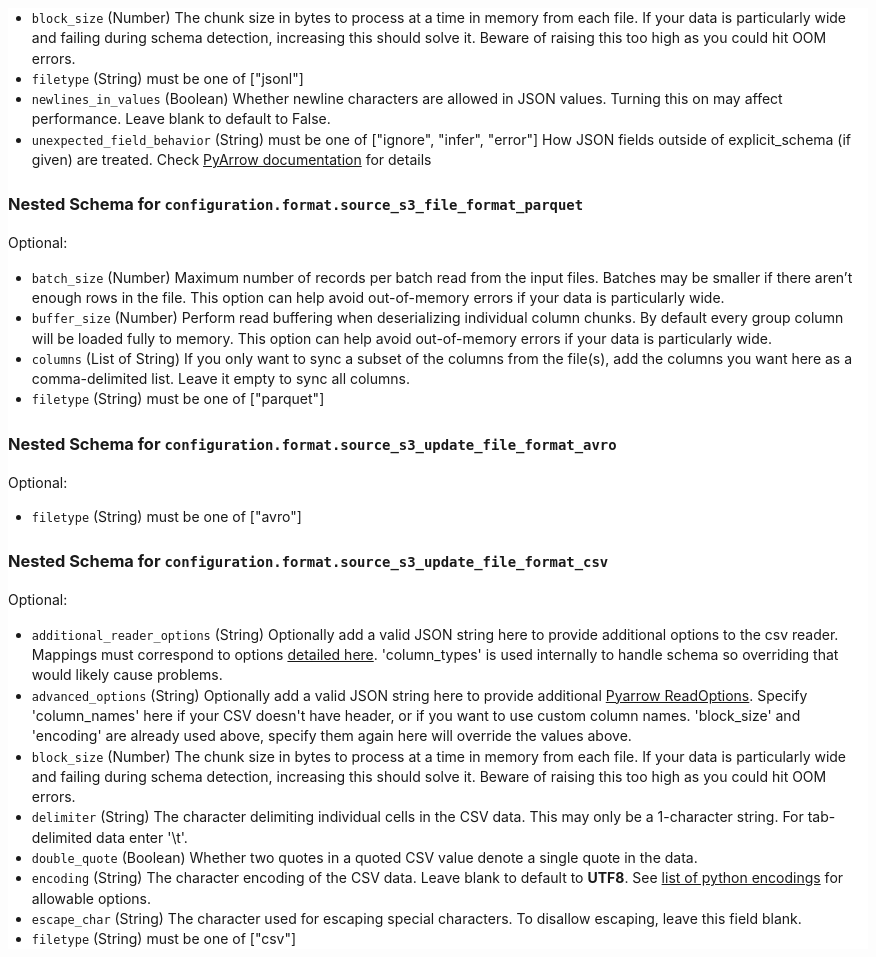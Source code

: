 - `block_size` (Number) The chunk size in bytes to process at a time in memory from each file. If your data is particularly wide and failing during schema detection, increasing this should solve it. Beware of raising this too high as you could hit OOM errors.
- `filetype` (String) must be one of ["jsonl"]
- `newlines_in_values` (Boolean) Whether newline characters are allowed in JSON values. Turning this on may affect performance. Leave blank to default to False.
- `unexpected_field_behavior` (String) must be one of ["ignore", "infer", "error"]
How JSON fields outside of explicit_schema (if given) are treated. Check <a href="https://arrow.apache.org/docs/python/generated/pyarrow.json.ParseOptions.html" target="_blank">PyArrow documentation</a> for details


<a id="nestedatt--configuration--format--source_s3_file_format_parquet"></a>
### Nested Schema for `configuration.format.source_s3_file_format_parquet`

Optional:

- `batch_size` (Number) Maximum number of records per batch read from the input files. Batches may be smaller if there aren’t enough rows in the file. This option can help avoid out-of-memory errors if your data is particularly wide.
- `buffer_size` (Number) Perform read buffering when deserializing individual column chunks. By default every group column will be loaded fully to memory. This option can help avoid out-of-memory errors if your data is particularly wide.
- `columns` (List of String) If you only want to sync a subset of the columns from the file(s), add the columns you want here as a comma-delimited list. Leave it empty to sync all columns.
- `filetype` (String) must be one of ["parquet"]


<a id="nestedatt--configuration--format--source_s3_update_file_format_avro"></a>
### Nested Schema for `configuration.format.source_s3_update_file_format_avro`

Optional:

- `filetype` (String) must be one of ["avro"]


<a id="nestedatt--configuration--format--source_s3_update_file_format_csv"></a>
### Nested Schema for `configuration.format.source_s3_update_file_format_csv`

Optional:

- `additional_reader_options` (String) Optionally add a valid JSON string here to provide additional options to the csv reader. Mappings must correspond to options <a href="https://arrow.apache.org/docs/python/generated/pyarrow.csv.ConvertOptions.html#pyarrow.csv.ConvertOptions" target="_blank">detailed here</a>. 'column_types' is used internally to handle schema so overriding that would likely cause problems.
- `advanced_options` (String) Optionally add a valid JSON string here to provide additional <a href="https://arrow.apache.org/docs/python/generated/pyarrow.csv.ReadOptions.html#pyarrow.csv.ReadOptions" target="_blank">Pyarrow ReadOptions</a>. Specify 'column_names' here if your CSV doesn't have header, or if you want to use custom column names. 'block_size' and 'encoding' are already used above, specify them again here will override the values above.
- `block_size` (Number) The chunk size in bytes to process at a time in memory from each file. If your data is particularly wide and failing during schema detection, increasing this should solve it. Beware of raising this too high as you could hit OOM errors.
- `delimiter` (String) The character delimiting individual cells in the CSV data. This may only be a 1-character string. For tab-delimited data enter '\t'.
- `double_quote` (Boolean) Whether two quotes in a quoted CSV value denote a single quote in the data.
- `encoding` (String) The character encoding of the CSV data. Leave blank to default to <strong>UTF8</strong>. See <a href="https://docs.python.org/3/library/codecs.html#standard-encodings" target="_blank">list of python encodings</a> for allowable options.
- `escape_char` (String) The character used for escaping special characters. To disallow escaping, leave this field blank.
- `filetype` (String) must be one of ["csv"]